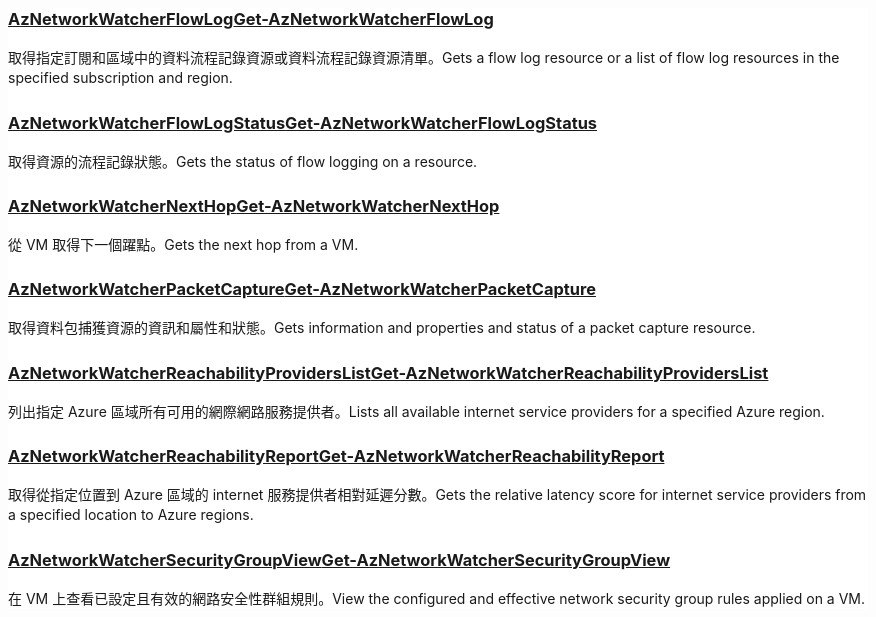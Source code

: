 ### [<span data-ttu-id="da777-372">AzNetworkWatcherFlowLog</span><span class="sxs-lookup"><span data-stu-id="da777-372">Get-AzNetworkWatcherFlowLog</span></span>](Get-AzNetworkWatcherFlowLog.md)
<span data-ttu-id="da777-373">取得指定訂閱和區域中的資料流程記錄資源或資料流程記錄資源清單。</span><span class="sxs-lookup"><span data-stu-id="da777-373">Gets a flow log resource or a list of flow log resources in the specified subscription and region.</span></span>

### [<span data-ttu-id="da777-374">AzNetworkWatcherFlowLogStatus</span><span class="sxs-lookup"><span data-stu-id="da777-374">Get-AzNetworkWatcherFlowLogStatus</span></span>](Get-AzNetworkWatcherFlowLogStatus.md)
<span data-ttu-id="da777-375">取得資源的流程記錄狀態。</span><span class="sxs-lookup"><span data-stu-id="da777-375">Gets the status of flow logging on a resource.</span></span>

### [<span data-ttu-id="da777-376">AzNetworkWatcherNextHop</span><span class="sxs-lookup"><span data-stu-id="da777-376">Get-AzNetworkWatcherNextHop</span></span>](Get-AzNetworkWatcherNextHop.md)
<span data-ttu-id="da777-377">從 VM 取得下一個躍點。</span><span class="sxs-lookup"><span data-stu-id="da777-377">Gets the next hop from a VM.</span></span>

### [<span data-ttu-id="da777-378">AzNetworkWatcherPacketCapture</span><span class="sxs-lookup"><span data-stu-id="da777-378">Get-AzNetworkWatcherPacketCapture</span></span>](Get-AzNetworkWatcherPacketCapture.md)
<span data-ttu-id="da777-379">取得資料包捕獲資源的資訊和屬性和狀態。</span><span class="sxs-lookup"><span data-stu-id="da777-379">Gets information and properties and status of a packet capture resource.</span></span>

### [<span data-ttu-id="da777-380">AzNetworkWatcherReachabilityProvidersList</span><span class="sxs-lookup"><span data-stu-id="da777-380">Get-AzNetworkWatcherReachabilityProvidersList</span></span>](Get-AzNetworkWatcherReachabilityProvidersList.md)
<span data-ttu-id="da777-381">列出指定 Azure 區域所有可用的網際網路服務提供者。</span><span class="sxs-lookup"><span data-stu-id="da777-381">Lists all available internet service providers for a specified Azure region.</span></span>

### [<span data-ttu-id="da777-382">AzNetworkWatcherReachabilityReport</span><span class="sxs-lookup"><span data-stu-id="da777-382">Get-AzNetworkWatcherReachabilityReport</span></span>](Get-AzNetworkWatcherReachabilityReport.md)
<span data-ttu-id="da777-383">取得從指定位置到 Azure 區域的 internet 服務提供者相對延遲分數。</span><span class="sxs-lookup"><span data-stu-id="da777-383">Gets the relative latency score for internet service providers from a specified location to Azure regions.</span></span>

### [<span data-ttu-id="da777-384">AzNetworkWatcherSecurityGroupView</span><span class="sxs-lookup"><span data-stu-id="da777-384">Get-AzNetworkWatcherSecurityGroupView</span></span>](Get-AzNetworkWatcherSecurityGroupView.md)
<span data-ttu-id="da777-385">在 VM 上查看已設定且有效的網路安全性群組規則。</span><span class="sxs-lookup"><span data-stu-id="da777-385">View the configured and effective network security group rules applied on a VM.</span></span>
